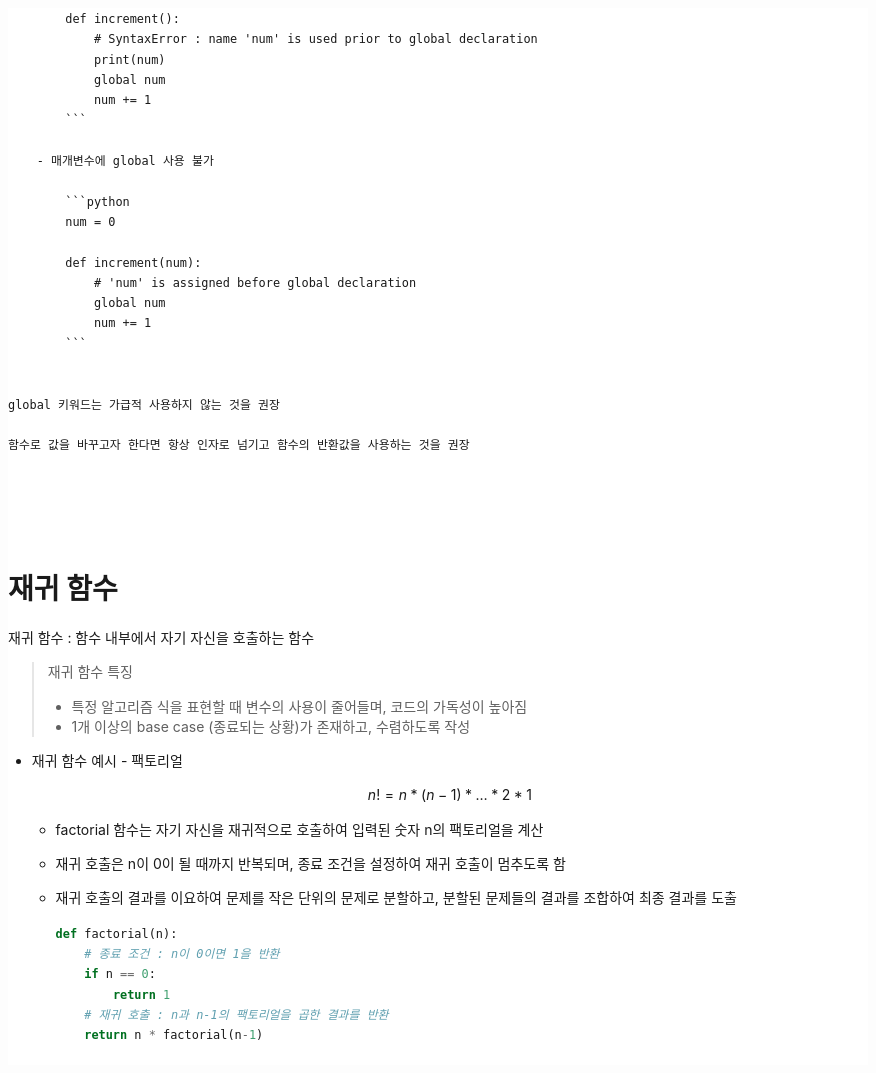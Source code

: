             def increment():
                # SyntaxError : name 'num' is used prior to global declaration
                print(num)
                global num
                num += 1
            ```
                
        - 매개변수에 global 사용 불가
                
            ```python
            num = 0
                
            def increment(num):
                # 'num' is assigned before global declaration
                global num
                num += 1
            ```
                
        
    global 키워드는 가급적 사용하지 않는 것을 권장
        
    함수로 값을 바꾸고자 한다면 항상 인자로 넘기고 함수의 반환값을 사용하는 것을 권장
<br><br><br>

# 재귀 함수
    
재귀 함수 : 함수 내부에서 자기 자신을 호출하는 함수
    
> 재귀 함수 특징
> 
> - 특정 알고리즘 식을 표현할 때 변수의 사용이 줄어들며, 코드의 가독성이 높아짐
> - 1개 이상의 base case (종료되는 상황)가 존재하고, 수렴하도록 작성
- 재귀 함수 예시 - 팩토리얼
        
    $$
    n! = n * (n-1) * … * 2 * 1
    $$
        
    - factorial 함수는 자기 자신을 재귀적으로 호출하여 입력된 숫자 n의 팩토리얼을 계산
    - 재귀 호출은 n이 0이 될 때까지 반복되며, 종료 조건을 설정하여 재귀 호출이 멈추도록 함
    - 재귀 호출의 결과를 이요하여 문제를 작은 단위의 문제로 분할하고, 분할된 문제들의 결과를 조합하여 최종 결과를 도출
            
        ```python
        def factorial(n):
            # 종료 조건 : n이 0이면 1을 반환
            if n == 0:
            	return 1
            # 재귀 호출 : n과 n-1의 팩토리얼을 곱한 결과를 반환
            return n * factorial(n-1)
            